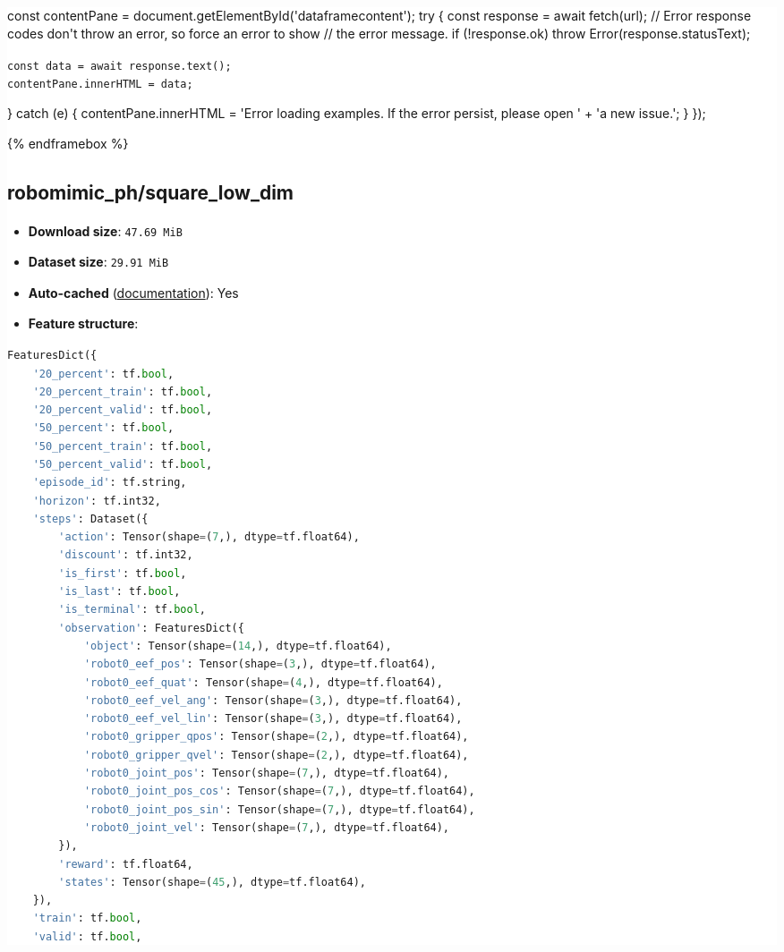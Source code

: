   const contentPane = document.getElementById('dataframecontent');
  try {
    const response = await fetch(url);
    // Error response codes don't throw an error, so force an error to show
    // the error message.
    if (!response.ok) throw Error(response.statusText);

    const data = await response.text();
    contentPane.innerHTML = data;
  } catch (e) {
    contentPane.innerHTML =
        'Error loading examples. If the error persist, please open '
        + 'a new issue.';
  }
});
</script>

{% endframebox %}



## robomimic_ph/square_low_dim

*   **Download size**: `47.69 MiB`

*   **Dataset size**: `29.91 MiB`

*   **Auto-cached**
    ([documentation](https://www.tensorflow.org/datasets/performances#auto-caching)):
    Yes

*   **Feature structure**:

```python
FeaturesDict({
    '20_percent': tf.bool,
    '20_percent_train': tf.bool,
    '20_percent_valid': tf.bool,
    '50_percent': tf.bool,
    '50_percent_train': tf.bool,
    '50_percent_valid': tf.bool,
    'episode_id': tf.string,
    'horizon': tf.int32,
    'steps': Dataset({
        'action': Tensor(shape=(7,), dtype=tf.float64),
        'discount': tf.int32,
        'is_first': tf.bool,
        'is_last': tf.bool,
        'is_terminal': tf.bool,
        'observation': FeaturesDict({
            'object': Tensor(shape=(14,), dtype=tf.float64),
            'robot0_eef_pos': Tensor(shape=(3,), dtype=tf.float64),
            'robot0_eef_quat': Tensor(shape=(4,), dtype=tf.float64),
            'robot0_eef_vel_ang': Tensor(shape=(3,), dtype=tf.float64),
            'robot0_eef_vel_lin': Tensor(shape=(3,), dtype=tf.float64),
            'robot0_gripper_qpos': Tensor(shape=(2,), dtype=tf.float64),
            'robot0_gripper_qvel': Tensor(shape=(2,), dtype=tf.float64),
            'robot0_joint_pos': Tensor(shape=(7,), dtype=tf.float64),
            'robot0_joint_pos_cos': Tensor(shape=(7,), dtype=tf.float64),
            'robot0_joint_pos_sin': Tensor(shape=(7,), dtype=tf.float64),
            'robot0_joint_vel': Tensor(shape=(7,), dtype=tf.float64),
        }),
        'reward': tf.float64,
        'states': Tensor(shape=(45,), dtype=tf.float64),
    }),
    'train': tf.bool,
    'valid': tf.bool,
```